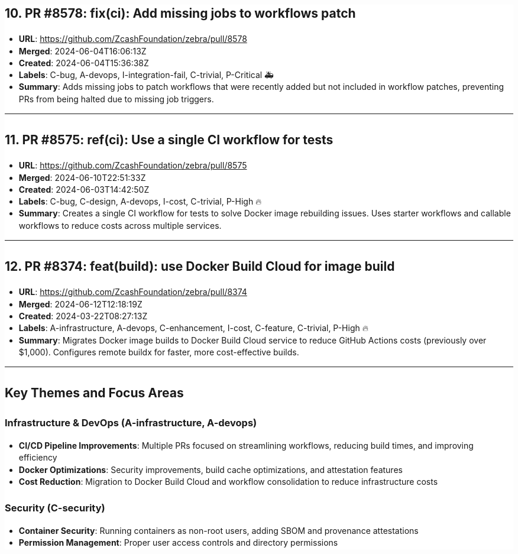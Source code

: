 
## 10. PR #8578: fix(ci): Add missing jobs to workflows patch
- **URL**: https://github.com/ZcashFoundation/zebra/pull/8578
- **Merged**: 2024-06-04T16:06:13Z
- **Created**: 2024-06-04T15:36:38Z
- **Labels**: C-bug, A-devops, I-integration-fail, C-trivial, P-Critical 🚑
- **Summary**: Adds missing jobs to patch workflows that were recently added but not included in workflow patches, preventing PRs from being halted due to missing job triggers.

---

## 11. PR #8575: ref(ci): Use a single CI workflow for tests
- **URL**: https://github.com/ZcashFoundation/zebra/pull/8575
- **Merged**: 2024-06-10T22:51:33Z
- **Created**: 2024-06-03T14:42:50Z
- **Labels**: C-bug, C-design, A-devops, I-cost, C-trivial, P-High 🔥
- **Summary**: Creates a single CI workflow for tests to solve Docker image rebuilding issues. Uses starter workflows and callable workflows to reduce costs across multiple services.

---

## 12. PR #8374: feat(build): use Docker Build Cloud for image build
- **URL**: https://github.com/ZcashFoundation/zebra/pull/8374
- **Merged**: 2024-06-12T12:18:19Z
- **Created**: 2024-03-22T08:27:13Z
- **Labels**: A-infrastructure, A-devops, C-enhancement, I-cost, C-feature, C-trivial, P-High 🔥
- **Summary**: Migrates Docker image builds to Docker Build Cloud service to reduce GitHub Actions costs (previously over $1,000). Configures remote buildx for faster, more cost-effective builds.

---

## Key Themes and Focus Areas

### Infrastructure & DevOps (A-infrastructure, A-devops)
- **CI/CD Pipeline Improvements**: Multiple PRs focused on streamlining workflows, reducing build times, and improving efficiency
- **Docker Optimizations**: Security improvements, build cache optimizations, and attestation features
- **Cost Reduction**: Migration to Docker Build Cloud and workflow consolidation to reduce infrastructure costs

### Security (C-security)
- **Container Security**: Running containers as non-root users, adding SBOM and provenance attestations
- **Permission Management**: Proper user access controls and directory permissions
